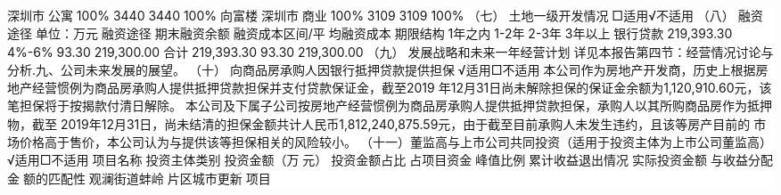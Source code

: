 深圳市
公寓
100%
3440
3440
100%
向富楼
深圳市
商业
100%
3109
3109
100%
（七）
土地一级开发情况
□适用√不适用
（八）
融资途径
单位：万元
融资途径
期末融资余额
融资成本区间/平
均融资成本
期限结构
1年之内
1-2年
2-3年
3年以上
银行贷款
219,393.30
4%-6%
93.30
219,300.00
合计
219,393.30
93.30
219,300.00
（九）
发展战略和未来一年经营计划
详见本报告第四节：经营情况讨论与分析.九、公司未来发展的展望。
（十）
向商品房承购人因银行抵押贷款提供担保
√适用□不适用
本公司作为房地产开发商，历史上根据房地产经营惯例为商品房承购人提供抵押贷款担保并支付贷款保证金，截至2019
年12月31日尚未解除担保的保证金余额为1,120,910.60元，该笔担保将于按揭款付清日解除。
本公司及下属子公司按房地产经营惯例为商品房承购人提供抵押贷款担保，承购人以其所购商品房作为抵押物，截至
2019年12月31日，尚未结清的担保金额共计人民币1,812,240,875.59元，由于截至目前承购人未发生违约，且该等房产目前的
市场价格高于售价，本公司认为与提供该等担保相关的风险较小。
（十一）董监高与上市公司共同投资（适用于投资主体为上市公司董监高）
√适用□不适用
项目名称
投资主体类别
投资金额（万
元）
投资金额占比
占项目资金
峰值比例
累计收益退出情况
实际投资金额
与收益分配金
额的匹配性
观澜街道蚌岭
片区城市更新
项目